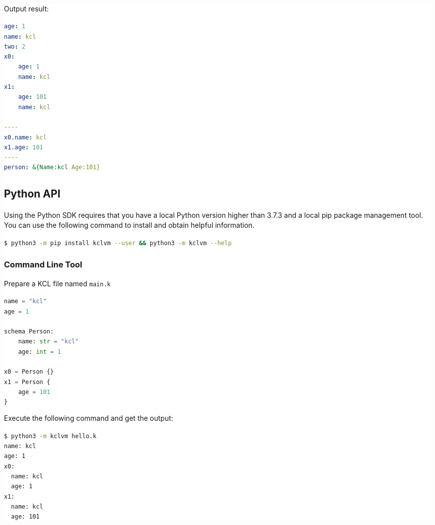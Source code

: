 Output result:

```yaml
age: 1
name: kcl
two: 2
x0:
    age: 1
    name: kcl
x1:
    age: 101
    name: kcl

----
x0.name: kcl
x1.age: 101
----
person: &{Name:kcl Age:101}
```

## Python API

Using the Python SDK requires that you have a local Python version higher than 3.7.3 and a local pip package management tool. You can use the following command to install and obtain helpful information.

```bash
$ python3 -m pip install kclvm --user && python3 -m kclvm --help
```

### Command Line Tool

Prepare a KCL file named `main.k`

```python
name = "kcl"
age = 1

schema Person:
    name: str = "kcl"
    age: int = 1

x0 = Person {}
x1 = Person {
    age = 101
}
```

Execute the following command and get the output:

```bash
$ python3 -m kclvm hello.k
name: kcl
age: 1
x0:
  name: kcl
  age: 1
x1:
  name: kcl
  age: 101
```

